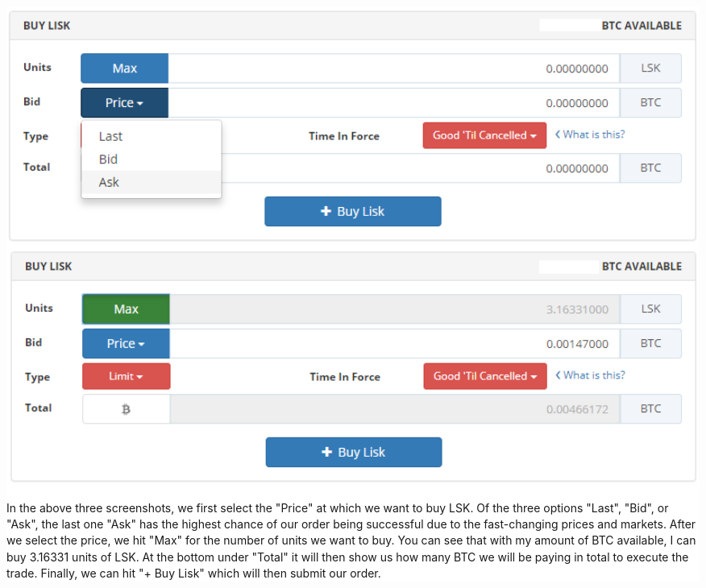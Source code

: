 <img src="/assets/img/2017/09/buy-lsk-price.png" width="100%" alt="buy lsk price" />

<img src="/assets/img/2017/09/max-lsk.png" width="100%" alt="max lsk" />

In the above three screenshots, we first select the "Price" at which we want to buy LSK. Of the three options "Last", "Bid", or "Ask", the last one "Ask" has the highest chance of our order being successful due to the fast-changing prices and markets. After we select the price, we hit "Max" for the number of units we want to buy. You can see that with my amount of BTC available, I can buy 3.16331 units of LSK. At the bottom under "Total" it will then show us how many BTC we will be paying in total to execute the trade. Finally, we can hit "+ Buy Lisk" which will then submit our order.
